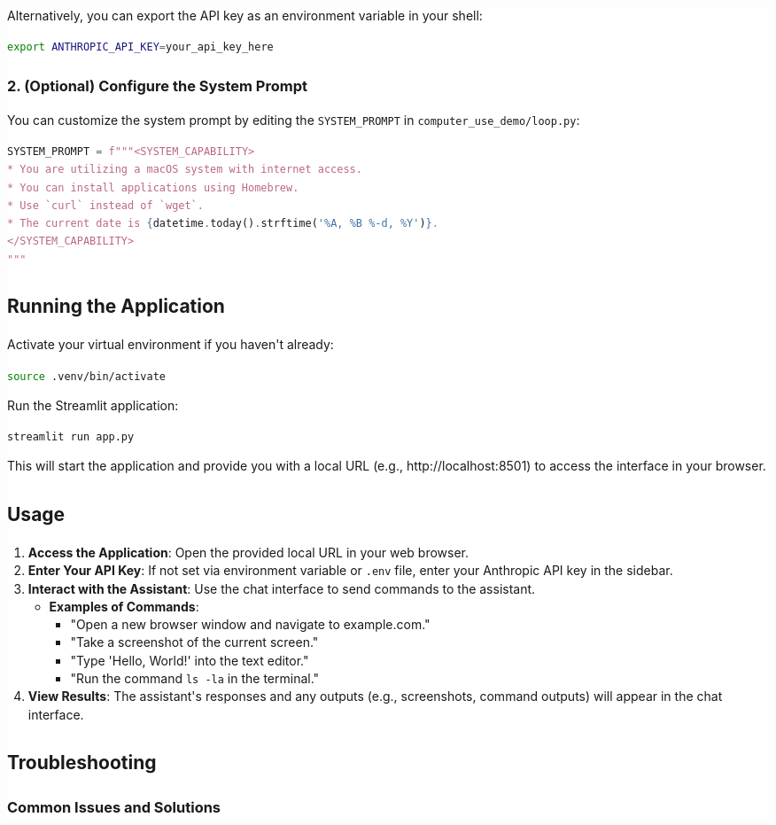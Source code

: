 Alternatively, you can export the API key as an environment variable in your shell:

```bash
export ANTHROPIC_API_KEY=your_api_key_here
```

### 2. (Optional) Configure the System Prompt

You can customize the system prompt by editing the `SYSTEM_PROMPT` in `computer_use_demo/loop.py`:

```python
SYSTEM_PROMPT = f"""<SYSTEM_CAPABILITY>
* You are utilizing a macOS system with internet access.
* You can install applications using Homebrew.
* Use `curl` instead of `wget`.
* The current date is {datetime.today().strftime('%A, %B %-d, %Y')}.
</SYSTEM_CAPABILITY>
"""
```

## Running the Application

Activate your virtual environment if you haven't already:

```bash
source .venv/bin/activate
```

Run the Streamlit application:

```bash
streamlit run app.py
```

This will start the application and provide you with a local URL (e.g., http://localhost:8501) to access the interface in your browser.

## Usage

1. **Access the Application**: Open the provided local URL in your web browser.
2. **Enter Your API Key**: If not set via environment variable or `.env` file, enter your Anthropic API key in the sidebar.
3. **Interact with the Assistant**: Use the chat interface to send commands to the assistant.
   - **Examples of Commands**:
     - "Open a new browser window and navigate to example.com."
     - "Take a screenshot of the current screen."
     - "Type 'Hello, World!' into the text editor."
     - "Run the command `ls -la` in the terminal."
4. **View Results**: The assistant's responses and any outputs (e.g., screenshots, command outputs) will appear in the chat interface.

## Troubleshooting

### Common Issues and Solutions
